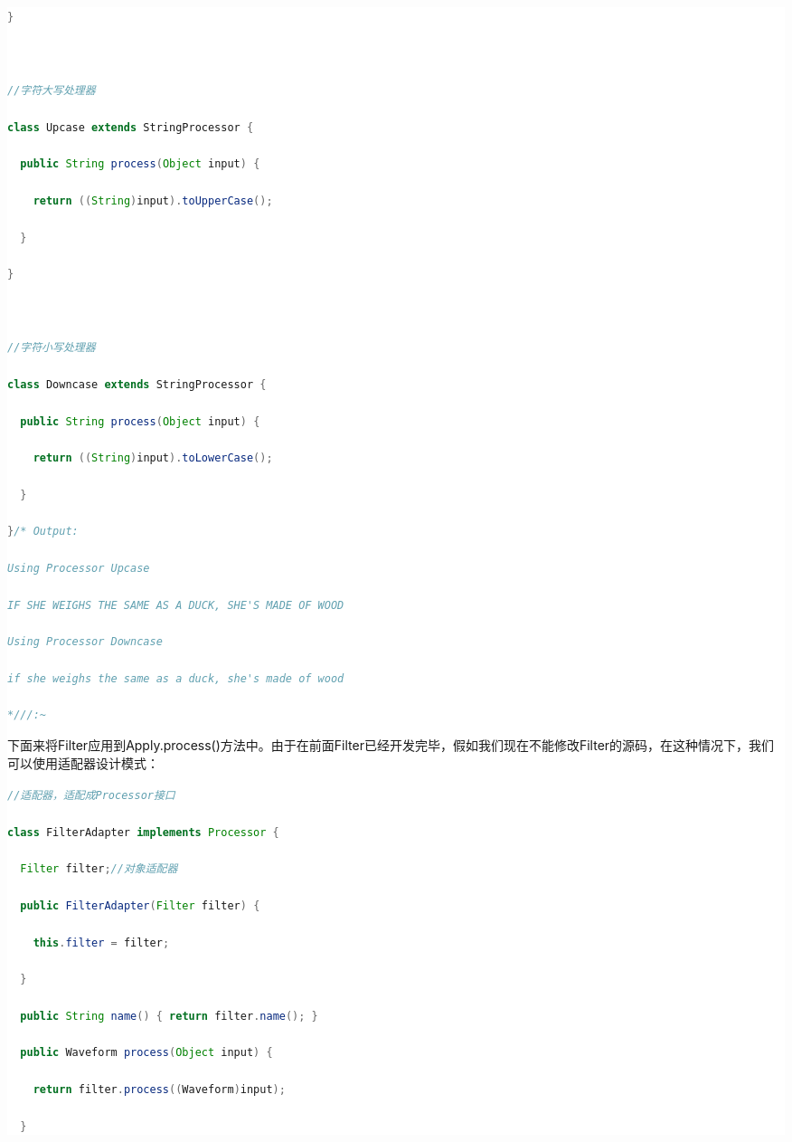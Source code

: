 ```java
} 

 

//字符大写处理器

class Upcase extends StringProcessor {

  public String process(Object input) {

    return ((String)input).toUpperCase();

  }

}

 

//字符小写处理器

class Downcase extends StringProcessor {

  public String process(Object input) {

    return ((String)input).toLowerCase();

  }

}/* Output:

Using Processor Upcase

IF SHE WEIGHS THE SAME AS A DUCK, SHE'S MADE OF WOOD

Using Processor Downcase

if she weighs the same as a duck, she's made of wood

*///:~
```

 

下面来将Filter应用到Apply.process()方法中。由于在前面Filter已经开发完毕，假如我们现在不能修改Filter的源码，在这种情况下，我们可以使用适配器设计模式：

```java
//适配器，适配成Processor接口

class FilterAdapter implements Processor {

  Filter filter;//对象适配器

  public FilterAdapter(Filter filter) {

    this.filter = filter;

  }

  public String name() { return filter.name(); }

  public Waveform process(Object input) {

    return filter.process((Waveform)input);

  }
```